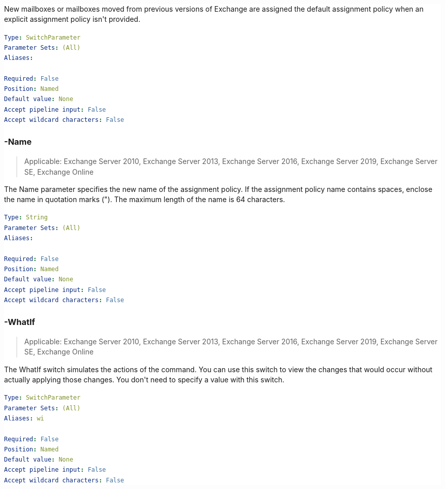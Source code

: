 New mailboxes or mailboxes moved from previous versions of Exchange are assigned the default assignment policy when an explicit assignment policy isn't provided.

```yaml
Type: SwitchParameter
Parameter Sets: (All)
Aliases:

Required: False
Position: Named
Default value: None
Accept pipeline input: False
Accept wildcard characters: False
```

### -Name

> Applicable: Exchange Server 2010, Exchange Server 2013, Exchange Server 2016, Exchange Server 2019, Exchange Server SE, Exchange Online

The Name parameter specifies the new name of the assignment policy. If the assignment policy name contains spaces, enclose the name in quotation marks ("). The maximum length of the name is 64 characters.

```yaml
Type: String
Parameter Sets: (All)
Aliases:

Required: False
Position: Named
Default value: None
Accept pipeline input: False
Accept wildcard characters: False
```

### -WhatIf

> Applicable: Exchange Server 2010, Exchange Server 2013, Exchange Server 2016, Exchange Server 2019, Exchange Server SE, Exchange Online

The WhatIf switch simulates the actions of the command. You can use this switch to view the changes that would occur without actually applying those changes. You don't need to specify a value with this switch.

```yaml
Type: SwitchParameter
Parameter Sets: (All)
Aliases: wi

Required: False
Position: Named
Default value: None
Accept pipeline input: False
Accept wildcard characters: False
```
